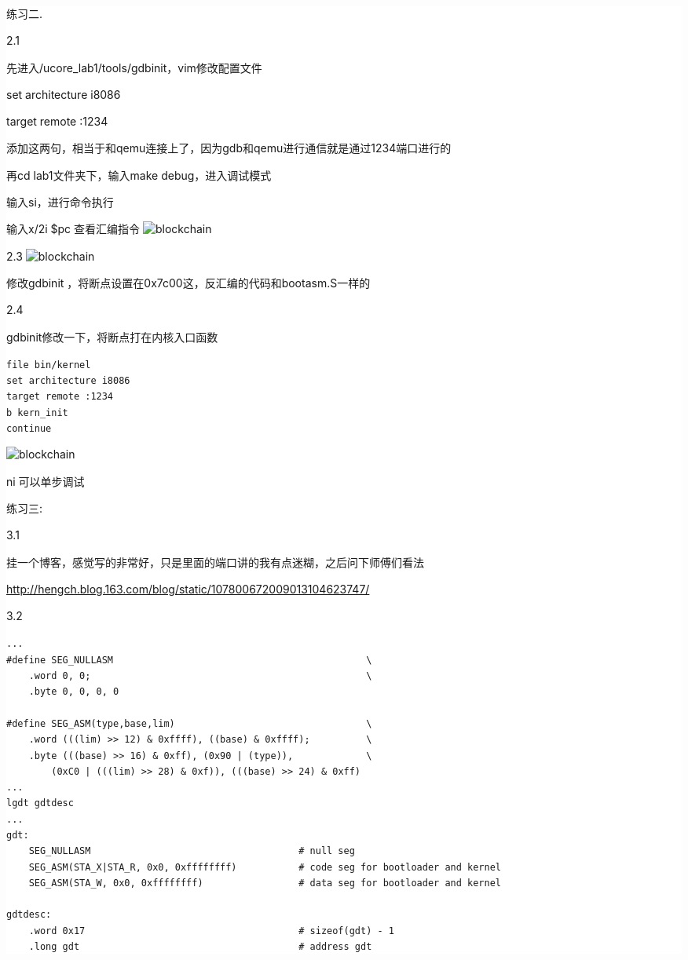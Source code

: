  练习二.

2.1

先进入/ucore_lab1/tools/gdbinit，vim修改配置文件

set architecture i8086

target remote :1234

添加这两句，相当于和qemu连接上了，因为gdb和qemu进行通信就是通过1234端口进行的

再cd lab1文件夹下，输入make debug，进入调试模式

输入si，进行命令执行

输入x/2i $pc 查看汇编指令
![blockchain](https://img2020.cnblogs.com/blog/2021287/202007/2021287-20200717110113181-1268548378.png "xxx")

2.3
![blockchain](https://img2020.cnblogs.com/blog/2021287/202007/2021287-20200717114356661-1538677109.png "xxx")

修改gdbinit ，将断点设置在0x7c00这，反汇编的代码和bootasm.S一样的

 

2.4

gdbinit修改一下，将断点打在内核入口函数
```
file bin/kernel
set architecture i8086
target remote :1234
b kern_init
continue
```
 ![blockchain](https://img2020.cnblogs.com/blog/2021287/202007/2021287-20200717150055364-1338595851.png "xxx")

 ni 可以单步调试

 

 练习三:

3.1

挂一个博客，感觉写的非常好，只是里面的端口讲的我有点迷糊，之后问下师傅们看法

http://hengch.blog.163.com/blog/static/107800672009013104623747/

3.2
```
...
#define SEG_NULLASM                                             \
    .word 0, 0;                                                 \
    .byte 0, 0, 0, 0

#define SEG_ASM(type,base,lim)                                  \
    .word (((lim) >> 12) & 0xffff), ((base) & 0xffff);          \
    .byte (((base) >> 16) & 0xff), (0x90 | (type)),             \
        (0xC0 | (((lim) >> 28) & 0xf)), (((base) >> 24) & 0xff)
...
lgdt gdtdesc
...
gdt:
    SEG_NULLASM                                     # null seg
    SEG_ASM(STA_X|STA_R, 0x0, 0xffffffff)           # code seg for bootloader and kernel
    SEG_ASM(STA_W, 0x0, 0xffffffff)                 # data seg for bootloader and kernel

gdtdesc:
    .word 0x17                                      # sizeof(gdt) - 1
    .long gdt                                       # address gdt
```